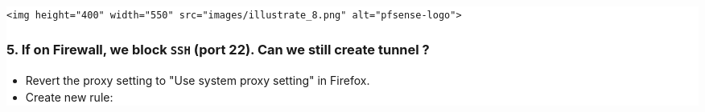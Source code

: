     <img height="400" width="550" src="images/illustrate_8.png" alt="pfsense-logo"> 
</p>

### 5. If on Firewall, we block `SSH` (port 22). Can we still create tunnel ?

- Revert the proxy setting to "Use system proxy setting" in Firefox.
- Create new rule:

<p align="center">